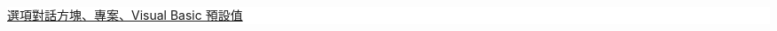  [選項對話方塊、專案、Visual Basic 預設值](/visual-studio/ide/reference/visual-basic-defaults-projects-options-dialog-box)